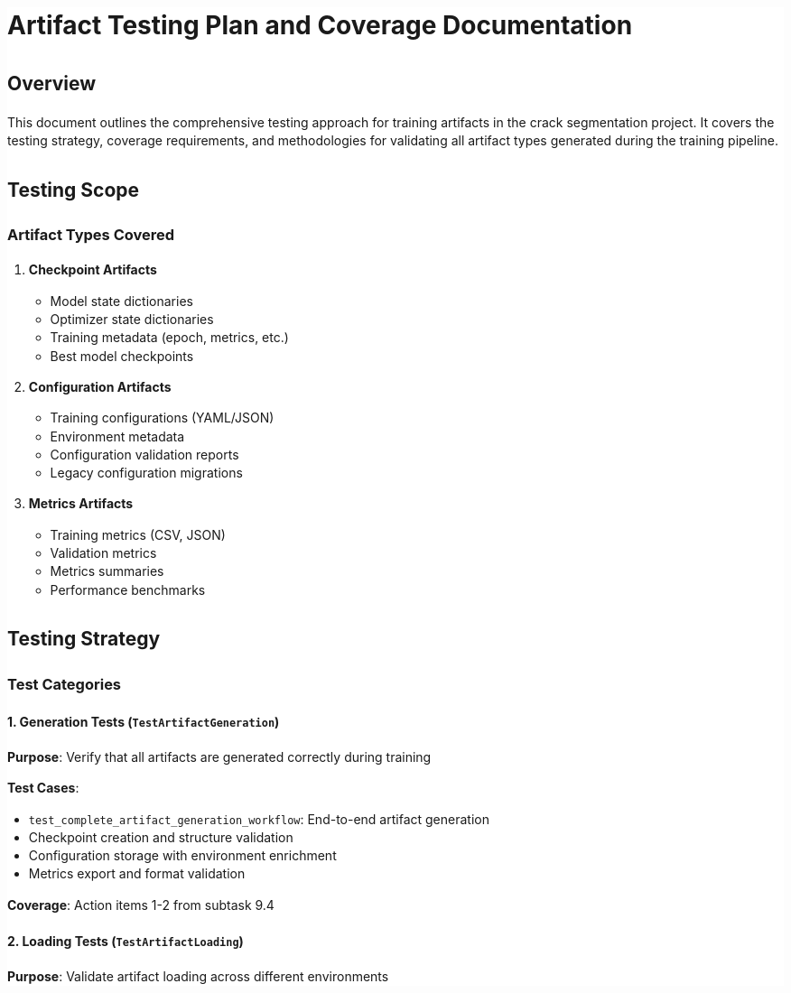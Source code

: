 # Artifact Testing Plan and Coverage Documentation

## Overview

This document outlines the comprehensive testing approach for training
artifacts in the crack segmentation project. It covers the testing strategy,
coverage requirements, and methodologies for validating all artifact types
generated during the training pipeline.

## Testing Scope

### Artifact Types Covered

1. **Checkpoint Artifacts**
   - Model state dictionaries
   - Optimizer state dictionaries
   - Training metadata (epoch, metrics, etc.)
   - Best model checkpoints

2. **Configuration Artifacts**
   - Training configurations (YAML/JSON)
   - Environment metadata
   - Configuration validation reports
   - Legacy configuration migrations

3. **Metrics Artifacts**
   - Training metrics (CSV, JSON)
   - Validation metrics
   - Metrics summaries
   - Performance benchmarks

## Testing Strategy

### Test Categories

#### 1. Generation Tests (`TestArtifactGeneration`)

**Purpose**: Verify that all artifacts are generated correctly during training

**Test Cases**:

- `test_complete_artifact_generation_workflow`: End-to-end artifact generation
- Checkpoint creation and structure validation
- Configuration storage with environment enrichment
- Metrics export and format validation

**Coverage**: Action items 1-2 from subtask 9.4

#### 2. Loading Tests (`TestArtifactLoading`)

**Purpose**: Validate artifact loading across different environments
